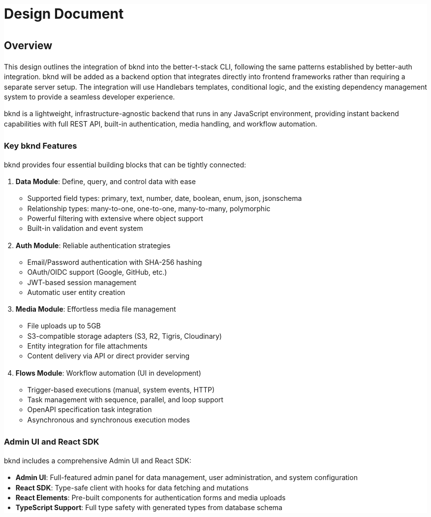 # Design Document

## Overview

This design outlines the integration of bknd into the better-t-stack CLI, following the same patterns established by better-auth integration. bknd will be added as a backend option that integrates directly into frontend frameworks rather than requiring a separate server setup. The integration will use Handlebars templates, conditional logic, and the existing dependency management system to provide a seamless developer experience.

bknd is a lightweight, infrastructure-agnostic backend that runs in any JavaScript environment, providing instant backend capabilities with full REST API, built-in authentication, media handling, and workflow automation.

### Key bknd Features

bknd provides four essential building blocks that can be tightly connected:

1. **Data Module**: Define, query, and control data with ease

   - Supported field types: primary, text, number, date, boolean, enum, json, jsonschema
   - Relationship types: many-to-one, one-to-one, many-to-many, polymorphic
   - Powerful filtering with extensive where object support
   - Built-in validation and event system

2. **Auth Module**: Reliable authentication strategies

   - Email/Password authentication with SHA-256 hashing
   - OAuth/OIDC support (Google, GitHub, etc.)
   - JWT-based session management
   - Automatic user entity creation

3. **Media Module**: Effortless media file management

   - File uploads up to 5GB
   - S3-compatible storage adapters (S3, R2, Tigris, Cloudinary)
   - Entity integration for file attachments
   - Content delivery via API or direct provider serving

4. **Flows Module**: Workflow automation (UI in development)
   - Trigger-based executions (manual, system events, HTTP)
   - Task management with sequence, parallel, and loop support
   - OpenAPI specification task integration
   - Asynchronous and synchronous execution modes

### Admin UI and React SDK

bknd includes a comprehensive Admin UI and React SDK:

- **Admin UI**: Full-featured admin panel for data management, user administration, and system configuration
- **React SDK**: Type-safe client with hooks for data fetching and mutations
- **React Elements**: Pre-built components for authentication forms and media uploads
- **TypeScript Support**: Full type safety with generated types from database schema
